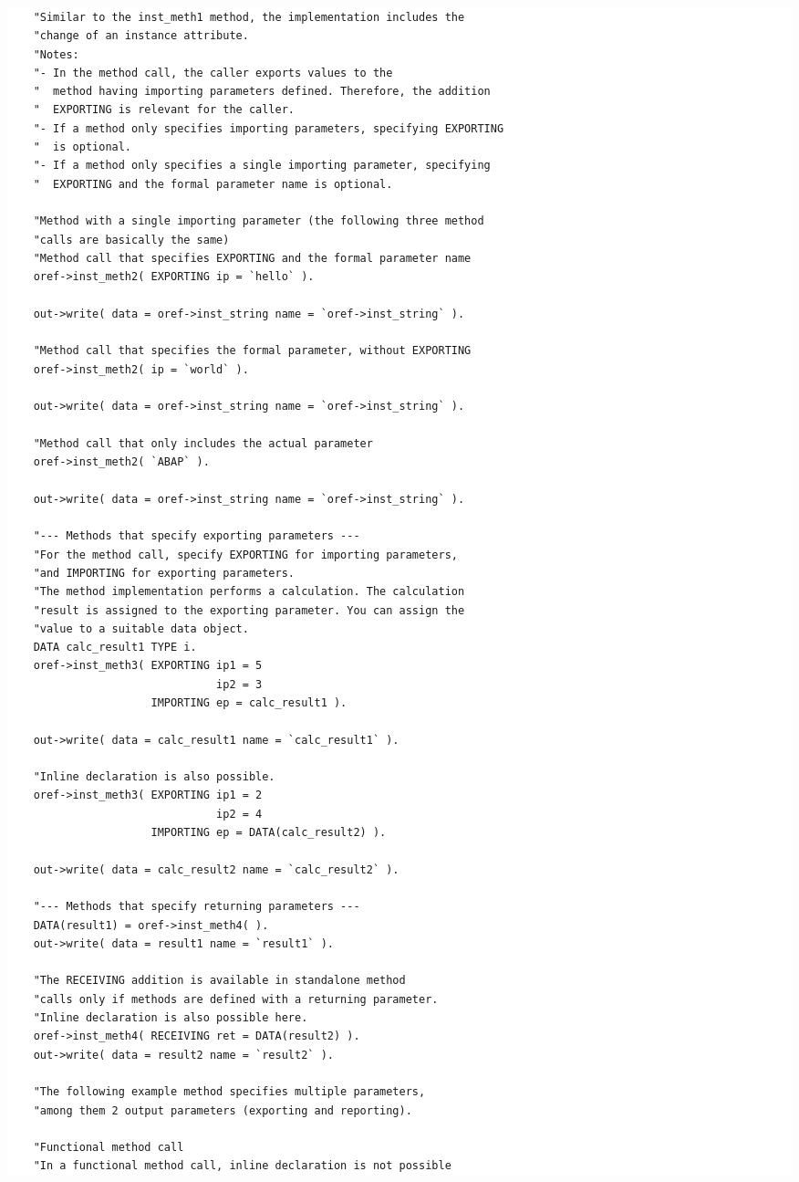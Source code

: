 ```abap
    "Similar to the inst_meth1 method, the implementation includes the
    "change of an instance attribute.
    "Notes:
    "- In the method call, the caller exports values to the
    "  method having importing parameters defined. Therefore, the addition
    "  EXPORTING is relevant for the caller.
    "- If a method only specifies importing parameters, specifying EXPORTING
    "  is optional.
    "- If a method only specifies a single importing parameter, specifying
    "  EXPORTING and the formal parameter name is optional.

    "Method with a single importing parameter (the following three method
    "calls are basically the same)
    "Method call that specifies EXPORTING and the formal parameter name
    oref->inst_meth2( EXPORTING ip = `hello` ).

    out->write( data = oref->inst_string name = `oref->inst_string` ).

    "Method call that specifies the formal parameter, without EXPORTING
    oref->inst_meth2( ip = `world` ).

    out->write( data = oref->inst_string name = `oref->inst_string` ).

    "Method call that only includes the actual parameter
    oref->inst_meth2( `ABAP` ).

    out->write( data = oref->inst_string name = `oref->inst_string` ).

    "--- Methods that specify exporting parameters ---
    "For the method call, specify EXPORTING for importing parameters,
    "and IMPORTING for exporting parameters.
    "The method implementation performs a calculation. The calculation
    "result is assigned to the exporting parameter. You can assign the
    "value to a suitable data object.
    DATA calc_result1 TYPE i.
    oref->inst_meth3( EXPORTING ip1 = 5
                                ip2 = 3
                      IMPORTING ep = calc_result1 ).

    out->write( data = calc_result1 name = `calc_result1` ).

    "Inline declaration is also possible.
    oref->inst_meth3( EXPORTING ip1 = 2
                                ip2 = 4
                      IMPORTING ep = DATA(calc_result2) ).

    out->write( data = calc_result2 name = `calc_result2` ).

    "--- Methods that specify returning parameters ---
    DATA(result1) = oref->inst_meth4( ).
    out->write( data = result1 name = `result1` ).

    "The RECEIVING addition is available in standalone method
    "calls only if methods are defined with a returning parameter.
    "Inline declaration is also possible here.
    oref->inst_meth4( RECEIVING ret = DATA(result2) ).
    out->write( data = result2 name = `result2` ).

    "The following example method specifies multiple parameters,
    "among them 2 output parameters (exporting and reporting).

    "Functional method call
    "In a functional method call, inline declaration is not possible
```